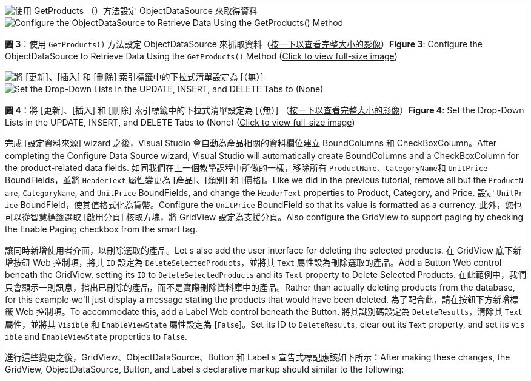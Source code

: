 <span data-ttu-id="3fefc-127">[![使用 GetProducts （）方法設定 ObjectDataSource 來取得資料](adding-a-gridview-column-of-checkboxes-vb/_static/image3.gif)](adding-a-gridview-column-of-checkboxes-vb/_static/image5.png)</span><span class="sxs-lookup"><span data-stu-id="3fefc-127">[![Configure the ObjectDataSource to Retrieve Data Using the GetProducts() Method](adding-a-gridview-column-of-checkboxes-vb/_static/image3.gif)](adding-a-gridview-column-of-checkboxes-vb/_static/image5.png)</span></span>

<span data-ttu-id="3fefc-128">**圖 3**：使用 `GetProducts()` 方法設定 ObjectDataSource 來抓取資料（[按一下以查看完整大小的影像](adding-a-gridview-column-of-checkboxes-vb/_static/image6.png)）</span><span class="sxs-lookup"><span data-stu-id="3fefc-128">**Figure 3**: Configure the ObjectDataSource to Retrieve Data Using the `GetProducts()` Method ([Click to view full-size image](adding-a-gridview-column-of-checkboxes-vb/_static/image6.png))</span></span>

<span data-ttu-id="3fefc-129">[![將 [更新]、[插入] 和 [刪除] 索引標籤中的下拉式清單設定為 [（無）]](adding-a-gridview-column-of-checkboxes-vb/_static/image4.gif)](adding-a-gridview-column-of-checkboxes-vb/_static/image7.png)</span><span class="sxs-lookup"><span data-stu-id="3fefc-129">[![Set the Drop-Down Lists in the UPDATE, INSERT, and DELETE Tabs to (None)](adding-a-gridview-column-of-checkboxes-vb/_static/image4.gif)](adding-a-gridview-column-of-checkboxes-vb/_static/image7.png)</span></span>

<span data-ttu-id="3fefc-130">**圖 4**：將 [更新]、[插入] 和 [刪除] 索引標籤中的下拉式清單設定為 [（無）] （[按一下以查看完整大小的影像](adding-a-gridview-column-of-checkboxes-vb/_static/image8.png)）</span><span class="sxs-lookup"><span data-stu-id="3fefc-130">**Figure 4**: Set the Drop-Down Lists in the UPDATE, INSERT, and DELETE Tabs to (None) ([Click to view full-size image](adding-a-gridview-column-of-checkboxes-vb/_static/image8.png))</span></span>

<span data-ttu-id="3fefc-131">完成 [設定資料來源] wizard 之後，Visual Studio 會自動為產品相關的資料欄位建立 BoundColumns 和 CheckBoxColumn。</span><span class="sxs-lookup"><span data-stu-id="3fefc-131">After completing the Configure Data Source wizard, Visual Studio will automatically create BoundColumns and a CheckBoxColumn for the product-related data fields.</span></span> <span data-ttu-id="3fefc-132">如同我們在上一個教學課程中所做的一樣，移除所有 `ProductName`、`CategoryName`和 `UnitPrice` BoundFields，並將 `HeaderText` 屬性變更為 [產品]、[類別] 和 [價格]。</span><span class="sxs-lookup"><span data-stu-id="3fefc-132">Like we did in the previous tutorial, remove all but the `ProductName`, `CategoryName`, and `UnitPrice` BoundFields, and change the `HeaderText` properties to Product, Category, and Price.</span></span> <span data-ttu-id="3fefc-133">設定 `UnitPrice` BoundField，使其值格式化為貨幣。</span><span class="sxs-lookup"><span data-stu-id="3fefc-133">Configure the `UnitPrice` BoundField so that its value is formatted as a currency.</span></span> <span data-ttu-id="3fefc-134">此外，您也可以從智慧標籤選取 [啟用分頁] 核取方塊，將 GridView 設定為支援分頁。</span><span class="sxs-lookup"><span data-stu-id="3fefc-134">Also configure the GridView to support paging by checking the Enable Paging checkbox from the smart tag.</span></span>

<span data-ttu-id="3fefc-135">讓同時新增使用者介面，以刪除選取的產品。</span><span class="sxs-lookup"><span data-stu-id="3fefc-135">Let s also add the user interface for deleting the selected products.</span></span> <span data-ttu-id="3fefc-136">在 GridView 底下新增按鈕 Web 控制項，將其 `ID` 設定為 `DeleteSelectedProducts`，並將其 `Text` 屬性設為刪除選取的產品。</span><span class="sxs-lookup"><span data-stu-id="3fefc-136">Add a Button Web control beneath the GridView, setting its `ID` to `DeleteSelectedProducts` and its `Text` property to Delete Selected Products.</span></span> <span data-ttu-id="3fefc-137">在此範例中，我們只會顯示一則訊息，指出已刪除的產品，而不是實際刪除資料庫中的產品。</span><span class="sxs-lookup"><span data-stu-id="3fefc-137">Rather than actually deleting products from the database, for this example we'll just display a message stating the products that would have been deleted.</span></span> <span data-ttu-id="3fefc-138">為了配合此，請在按鈕下方新增標籤 Web 控制項。</span><span class="sxs-lookup"><span data-stu-id="3fefc-138">To accommodate this, add a Label Web control beneath the Button.</span></span> <span data-ttu-id="3fefc-139">將其識別碼設定為 `DeleteResults`，清除其 `Text` 屬性，並將其 `Visible` 和 `EnableViewState` 屬性設定為 [`False`]。</span><span class="sxs-lookup"><span data-stu-id="3fefc-139">Set its ID to `DeleteResults`, clear out its `Text` property, and set its `Visible` and `EnableViewState` properties to `False`.</span></span>

<span data-ttu-id="3fefc-140">進行這些變更之後，GridView、ObjectDataSource、Button 和 Label s 宣告式標記應該如下所示：</span><span class="sxs-lookup"><span data-stu-id="3fefc-140">After making these changes, the GridView, ObjectDataSource, Button, and Label s declarative markup should similar to the following:</span></span>
